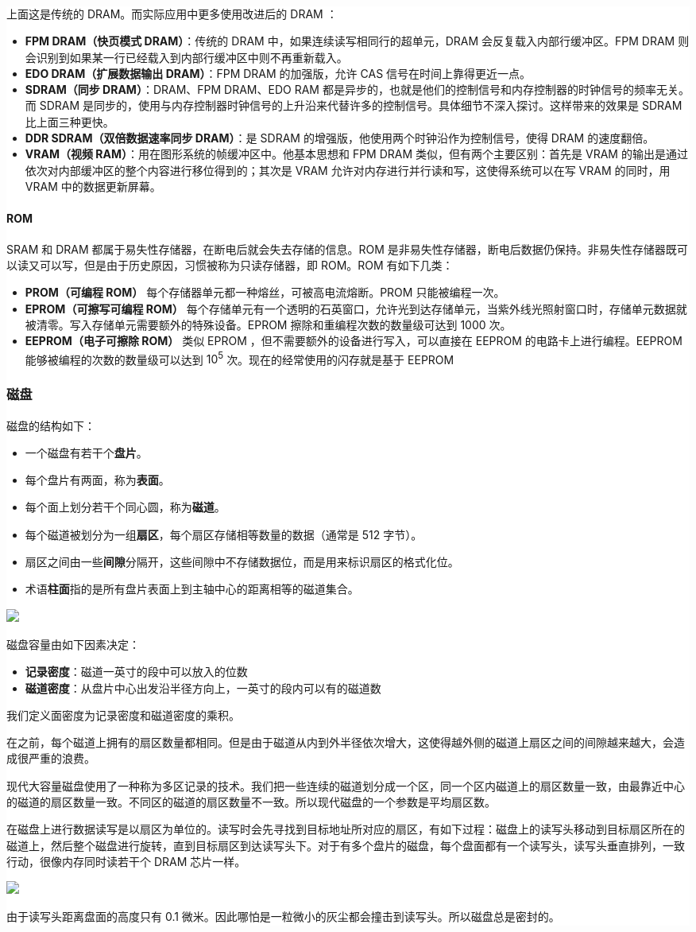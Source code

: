 上面这是传统的 DRAM。而实际应用中更多使用改进后的 DRAM ：

- **FPM DRAM（快页模式 DRAM）**：传统的 DRAM 中，如果连续读写相同行的超单元，DRAM 会反复载入内部行缓冲区。FPM DRAM 则会识别到如果某一行已经载入到内部行缓冲区中则不再重新载入。
- **EDO DRAM（扩展数据输出 DRAM）**：FPM DRAM 的加强版，允许 CAS 信号在时间上靠得更近一点。
- **SDRAM（同步 DRAM）**：DRAM、FPM DRAM、EDO RAM 都是异步的，也就是他们的控制信号和内存控制器的时钟信号的频率无关。而 SDRAM 是同步的，使用与内存控制器时钟信号的上升沿来代替许多的控制信号。具体细节不深入探讨。这样带来的效果是 SDRAM 比上面三种更快。
- **DDR SDRAM（双倍数据速率同步 DRAM）**：是 SDRAM 的增强版，他使用两个时钟沿作为控制信号，使得 DRAM 的速度翻倍。
- **VRAM（视频 RAM）**：用在图形系统的帧缓冲区中。他基本思想和 FPM DRAM 类似，但有两个主要区别：首先是 VRAM 的输出是通过依次对内部缓冲区的整个内容进行移位得到的；其次是 VRAM 允许对内存进行并行读和写，这使得系统可以在写 VRAM 的同时，用 VRAM 中的数据更新屏幕。

#### ROM

SRAM 和 DRAM 都属于易失性存储器，在断电后就会失去存储的信息。ROM 是非易失性存储器，断电后数据仍保持。非易失性存储器既可以读又可以写，但是由于历史原因，习惯被称为只读存储器，即 ROM。ROM 有如下几类：

- **PROM（可编程 ROM）** 每个存储器单元都一种熔丝，可被高电流熔断。PROM 只能被编程一次。
- **EPROM（可擦写可编程 ROM）** 每个存储单元有一个透明的石英窗口，允许光到达存储单元，当紫外线光照射窗口时，存储单元数据就被清零。写入存储单元需要额外的特殊设备。EPROM 擦除和重编程次数的数量级可达到 1000 次。
- **EEPROM（电子可擦除 ROM）** 类似 EPROM ，但不需要额外的设备进行写入，可以直接在 EEPROM 的电路卡上进行编程。EEPROM 能够被编程的次数的数量级可以达到 $10^5$ 次。现在的经常使用的闪存就是基于 EEPROM

### 磁盘

磁盘的结构如下：

- 一个磁盘有若干个**盘片**。

- 每个盘片有两面，称为**表面**。

- 每个面上划分若干个同心圆，称为**磁道**。

- 每个磁道被划分为一组**扇区**，每个扇区存储相等数量的数据（通常是 512 字节）。

- 扇区之间由一些**间隙**分隔开，这些间隙中不存储数据位，而是用来标识扇区的格式化位。

- 术语**柱面**指的是所有盘片表面上到主轴中心的距离相等的磁道集合。

![](http://pic.caiwen.work/i/2025/08/07/68941482e7741.png)

磁盘容量由如下因素决定：

- **记录密度**：磁道一英寸的段中可以放入的位数
- **磁道密度**：从盘片中心出发沿半径方向上，一英寸的段内可以有的磁道数

我们定义面密度为记录密度和磁道密度的乘积。

在之前，每个磁道上拥有的扇区数量都相同。但是由于磁道从内到外半径依次增大，这使得越外侧的磁道上扇区之间的间隙越来越大，会造成很严重的浪费。

现代大容量磁盘使用了一种称为多区记录的技术。我们把一些连续的磁道划分成一个区，同一个区内磁道上的扇区数量一致，由最靠近中心的磁道的扇区数量一致。不同区的磁道的扇区数量不一致。所以现代磁盘的一个参数是平均扇区数。

在磁盘上进行数据读写是以扇区为单位的。读写时会先寻找到目标地址所对应的扇区，有如下过程：磁盘上的读写头移动到目标扇区所在的磁道上，然后整个磁盘进行旋转，直到目标扇区到达读写头下。对于有多个盘片的磁盘，每个盘面都有一个读写头，读写头垂直排列，一致行动，很像内存同时读若干个 DRAM 芯片一样。

![](http://pic.caiwen.work/i/2025/08/07/6894189c344d1.png)

由于读写头距离盘面的高度只有 0.1 微米。因此哪怕是一粒微小的灰尘都会撞击到读写头。所以磁盘总是密封的。
